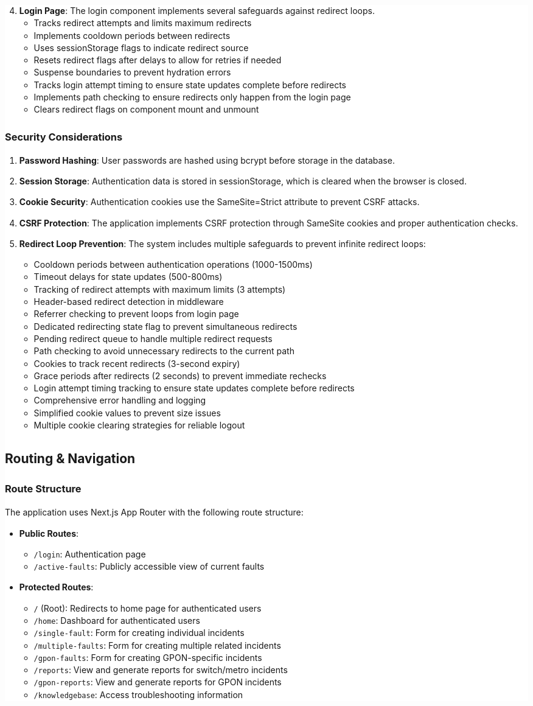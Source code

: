 4. **Login Page**: The login component implements several safeguards against redirect loops.
   - Tracks redirect attempts and limits maximum redirects
   - Implements cooldown periods between redirects
   - Uses sessionStorage flags to indicate redirect source
   - Resets redirect flags after delays to allow for retries if needed
   - Suspense boundaries to prevent hydration errors
   - Tracks login attempt timing to ensure state updates complete before redirects
   - Implements path checking to ensure redirects only happen from the login page
   - Clears redirect flags on component mount and unmount

### Security Considerations

1. **Password Hashing**: User passwords are hashed using bcrypt before storage in the database.

2. **Session Storage**: Authentication data is stored in sessionStorage, which is cleared when the browser is closed.

3. **Cookie Security**: Authentication cookies use the SameSite=Strict attribute to prevent CSRF attacks.

4. **CSRF Protection**: The application implements CSRF protection through SameSite cookies and proper authentication checks.

5. **Redirect Loop Prevention**: The system includes multiple safeguards to prevent infinite redirect loops:
   - Cooldown periods between authentication operations (1000-1500ms)
   - Timeout delays for state updates (500-800ms)
   - Tracking of redirect attempts with maximum limits (3 attempts)
   - Header-based redirect detection in middleware
   - Referrer checking to prevent loops from login page
   - Dedicated redirecting state flag to prevent simultaneous redirects
   - Pending redirect queue to handle multiple redirect requests
   - Path checking to avoid unnecessary redirects to the current path
   - Cookies to track recent redirects (3-second expiry)
   - Grace periods after redirects (2 seconds) to prevent immediate rechecks
   - Login attempt timing tracking to ensure state updates complete before redirects
   - Comprehensive error handling and logging
   - Simplified cookie values to prevent size issues
   - Multiple cookie clearing strategies for reliable logout

## Routing & Navigation

### Route Structure

The application uses Next.js App Router with the following route structure:

- **Public Routes**:
  - `/login`: Authentication page
  - `/active-faults`: Publicly accessible view of current faults

- **Protected Routes**:
  - `/` (Root): Redirects to home page for authenticated users
  - `/home`: Dashboard for authenticated users
  - `/single-fault`: Form for creating individual incidents
  - `/multiple-faults`: Form for creating multiple related incidents
  - `/gpon-faults`: Form for creating GPON-specific incidents
  - `/reports`: View and generate reports for switch/metro incidents
  - `/gpon-reports`: View and generate reports for GPON incidents
  - `/knowledgebase`: Access troubleshooting information
